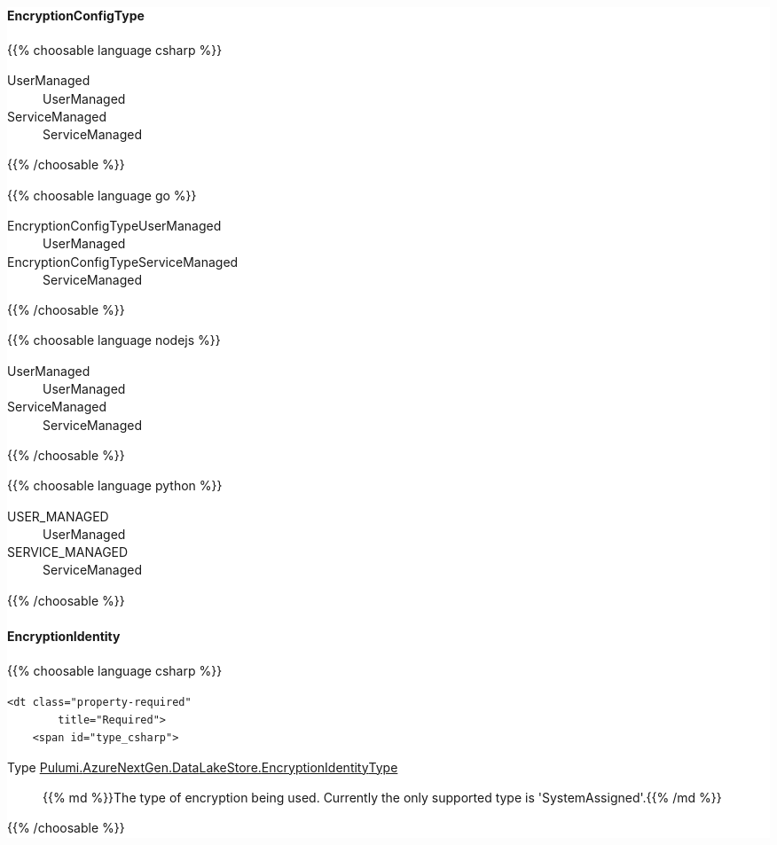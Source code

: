 <h4 id="encryptionconfigtype">Encryption<wbr>Config<wbr>Type</h4>

{{% choosable language csharp %}}
<dl class="tabular">
    <dt>User<wbr>Managed</dt>
    <dd>UserManaged</dd>
    <dt>Service<wbr>Managed</dt>
    <dd>ServiceManaged</dd>
</dl>
{{% /choosable %}}

{{% choosable language go %}}
<dl class="tabular">
    <dt>Encryption<wbr>Config<wbr>Type<wbr>User<wbr>Managed</dt>
    <dd>UserManaged</dd>
    <dt>Encryption<wbr>Config<wbr>Type<wbr>Service<wbr>Managed</dt>
    <dd>ServiceManaged</dd>
</dl>
{{% /choosable %}}

{{% choosable language nodejs %}}
<dl class="tabular">
    <dt>User<wbr>Managed</dt>
    <dd>UserManaged</dd>
    <dt>Service<wbr>Managed</dt>
    <dd>ServiceManaged</dd>
</dl>
{{% /choosable %}}

{{% choosable language python %}}
<dl class="tabular">
    <dt>USER_MANAGED</dt>
    <dd>UserManaged</dd>
    <dt>SERVICE_MANAGED</dt>
    <dd>ServiceManaged</dd>
</dl>
{{% /choosable %}}

<h4 id="encryptionidentity">Encryption<wbr>Identity</h4>

{{% choosable language csharp %}}
<dl class="resources-properties">

    <dt class="property-required"
            title="Required">
        <span id="type_csharp">
<a href="#type_csharp" style="color: inherit; text-decoration: inherit;">Type</a>
</span>
        <span class="property-indicator"></span>
        <span class="property-type"><a href="#encryptionidentitytype">Pulumi.<wbr>Azure<wbr>Next<wbr>Gen.<wbr>Data<wbr>Lake<wbr>Store.<wbr>Encryption<wbr>Identity<wbr>Type</a></span>
    </dt>
    <dd>{{% md %}}The type of encryption being used. Currently the only supported type is 'SystemAssigned'.{{% /md %}}</dd>
</dl>
{{% /choosable %}}
